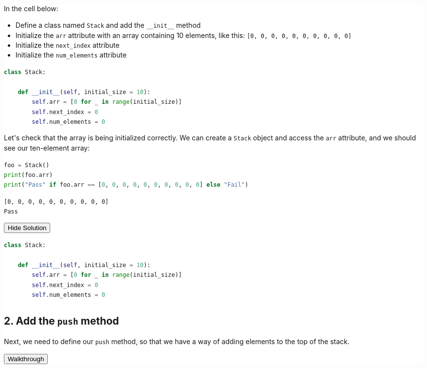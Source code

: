 
```python

```

In the cell below:
* Define a class named `Stack` and add the `__init__` method
* Initialize the `arr` attribute with an array containing 10 elements, like this: `[0, 0, 0, 0, 0, 0, 0, 0, 0, 0]`
* Initialize the `next_index` attribute
* Initialize the `num_elements` attribute


```python
class Stack:
    
    def __init__(self, initial_size = 10):
        self.arr = [0 for _ in range(initial_size)]
        self.next_index = 0
        self.num_elements = 0
```

Let's check that the array is being initialized correctly. We can create a `Stack` object and access the `arr` attribute, and we should see our ten-element array:


```python
foo = Stack()
print(foo.arr)
print("Pass" if foo.arr == [0, 0, 0, 0, 0, 0, 0, 0, 0, 0] else "Fail")
```

    [0, 0, 0, 0, 0, 0, 0, 0, 0, 0]
    Pass


<span class="graffiti-highlight graffiti-id_eltfzj4-id_cufd3qq"><i></i><button>Hide Solution</button></span>


```python
class Stack:
    
    def __init__(self, initial_size = 10):
        self.arr = [0 for _ in range(initial_size)]
        self.next_index = 0
        self.num_elements = 0
```

## 2. Add the `push` method
Next, we need to define our `push` method, so that we have a way of adding elements to the top of the stack.

<span class="graffiti-highlight graffiti-id_syp82vq-id_06cws2s"><i></i><button>Walkthrough</button></span>


```python

```
